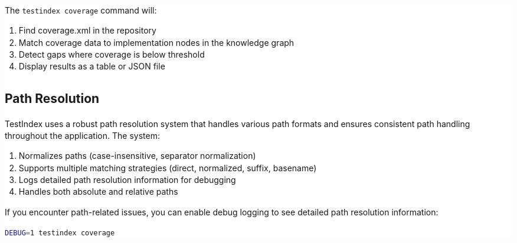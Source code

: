 The `testindex coverage` command will:

1. Find coverage.xml in the repository
2. Match coverage data to implementation nodes in the knowledge graph
3. Detect gaps where coverage is below threshold
4. Display results as a table or JSON file

## Path Resolution

TestIndex uses a robust path resolution system that handles various path formats and ensures consistent path handling throughout the application. The system:

1. Normalizes paths (case-insensitive, separator normalization)
2. Supports multiple matching strategies (direct, normalized, suffix, basename)
3. Logs detailed path resolution information for debugging
4. Handles both absolute and relative paths

If you encounter path-related issues, you can enable debug logging to see detailed path resolution information:

```bash
DEBUG=1 testindex coverage
```

